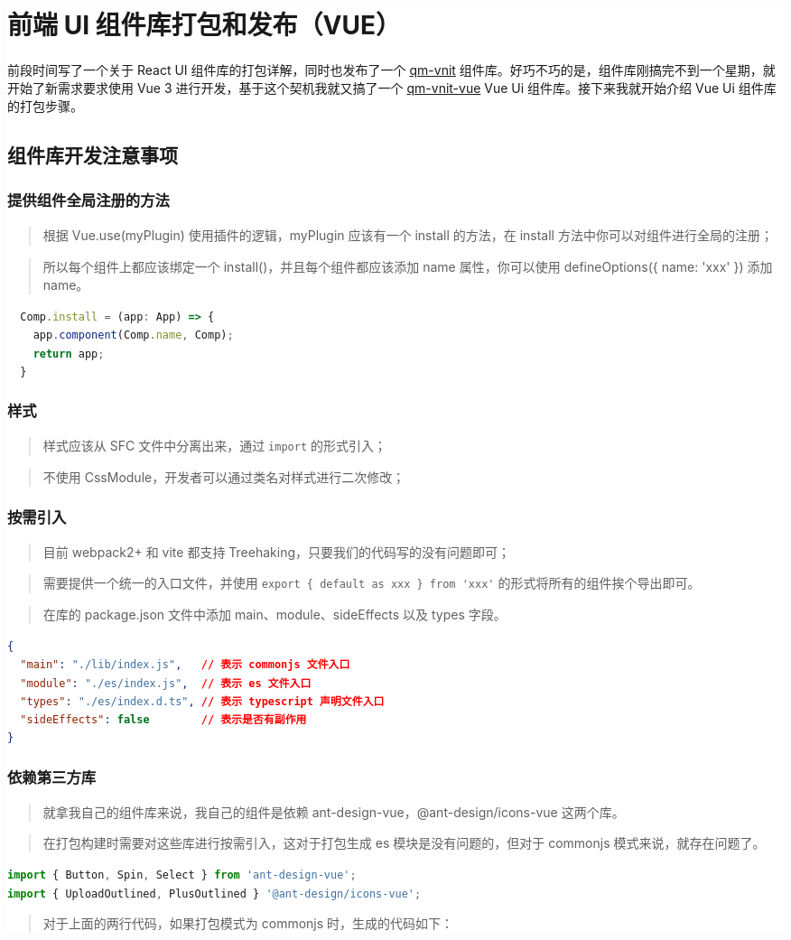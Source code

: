 # 前端 UI 组件库打包和发布（VUE）

前段时间写了一个关于 React UI 组件库的打包详解，同时也发布了一个 [qm-vnit](http://aitweb.top/qm-vnit) 组件库。好巧不巧的是，组件库刚搞完不到一个星期，就开始了新需求要求使用 Vue 3 进行开发，基于这个契机我就又搞了一个 [qm-vnit-vue](http://aitweb.top/qm-vnit-vue) Vue Ui 组件库。接下来我就开始介绍 Vue Ui 组件库的打包步骤。

## 组件库开发注意事项

### 提供组件全局注册的方法
> 根据 Vue.use(myPlugin) 使用插件的逻辑，myPlugin 应该有一个 install 的方法，在 install 方法中你可以对组件进行全局的注册；

> 所以每个组件上都应该绑定一个 install()，并且每个组件都应该添加 name 属性，你可以使用 defineOptions({ name: 'xxx' }) 添加 name。

```js
  Comp.install = (app: App) => {
    app.component(Comp.name, Comp);
    return app;
  }
```


### 样式
> 样式应该从 SFC 文件中分离出来，通过 `import` 的形式引入；

> 不使用 CssModule，开发者可以通过类名对样式进行二次修改；



### 按需引入
> 目前 webpack2+ 和 vite 都支持 Treehaking，只要我们的代码写的没有问题即可；

> 需要提供一个统一的入口文件，并使用 `export { default as xxx } from 'xxx'` 的形式将所有的组件挨个导出即可。

> 在库的 package.json 文件中添加 main、module、sideEffects 以及 types 字段。

```json
{
  "main": "./lib/index.js",   // 表示 commonjs 文件入口
  "module": "./es/index.js",  // 表示 es 文件入口
  "types": "./es/index.d.ts", // 表示 typescript 声明文件入口
  "sideEffects": false        // 表示是否有副作用
}
```


### 依赖第三方库
> 就拿我自己的组件库来说，我自己的组件是依赖 ant-design-vue，@ant-design/icons-vue 这两个库。

> 在打包构建时需要对这些库进行按需引入，这对于打包生成 es 模块是没有问题的，但对于 commonjs 模式来说，就存在问题了。

```js
import { Button, Spin, Select } from 'ant-design-vue';
import { UploadOutlined, PlusOutlined } '@ant-design/icons-vue';
```
> 对于上面的两行代码，如果打包模式为 commonjs 时，生成的代码如下：
